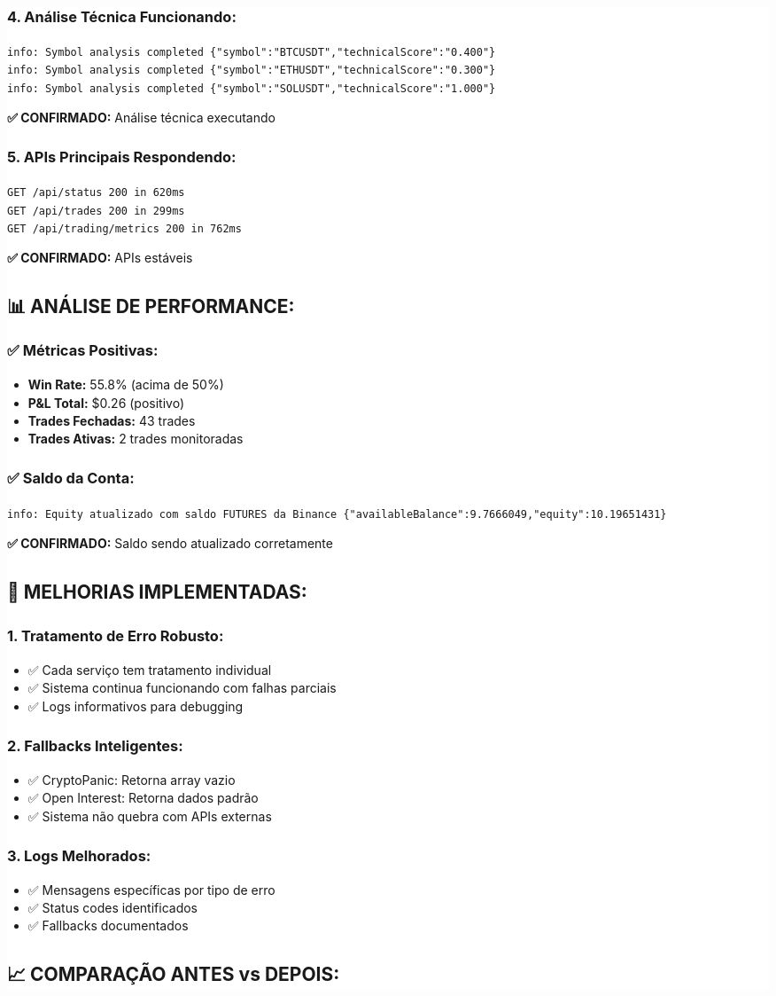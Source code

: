 ### **4. Análise Técnica Funcionando:**
```
info: Symbol analysis completed {"symbol":"BTCUSDT","technicalScore":"0.400"}
info: Symbol analysis completed {"symbol":"ETHUSDT","technicalScore":"0.300"}
info: Symbol analysis completed {"symbol":"SOLUSDT","technicalScore":"1.000"}
```
**✅ CONFIRMADO:** Análise técnica executando

### **5. APIs Principais Respondendo:**
```
GET /api/status 200 in 620ms
GET /api/trades 200 in 299ms
GET /api/trading/metrics 200 in 762ms
```
**✅ CONFIRMADO:** APIs estáveis

## 📊 **ANÁLISE DE PERFORMANCE:**

### **✅ Métricas Positivas:**
- **Win Rate:** 55.8% (acima de 50%)
- **P&L Total:** $0.26 (positivo)
- **Trades Fechadas:** 43 trades
- **Trades Ativas:** 2 trades monitoradas

### **✅ Saldo da Conta:**
```
info: Equity atualizado com saldo FUTURES da Binance {"availableBalance":9.7666049,"equity":10.19651431}
```
**✅ CONFIRMADO:** Saldo sendo atualizado corretamente

## 🔧 **MELHORIAS IMPLEMENTADAS:**

### **1. Tratamento de Erro Robusto:**
- ✅ Cada serviço tem tratamento individual
- ✅ Sistema continua funcionando com falhas parciais
- ✅ Logs informativos para debugging

### **2. Fallbacks Inteligentes:**
- ✅ CryptoPanic: Retorna array vazio
- ✅ Open Interest: Retorna dados padrão
- ✅ Sistema não quebra com APIs externas

### **3. Logs Melhorados:**
- ✅ Mensagens específicas por tipo de erro
- ✅ Status codes identificados
- ✅ Fallbacks documentados

## 📈 **COMPARAÇÃO ANTES vs DEPOIS:**
